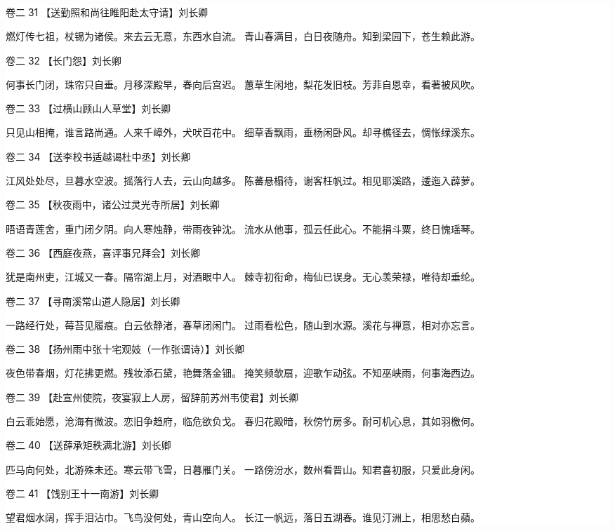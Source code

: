 
   卷二       31 【送勤照和尚往睢阳赴太守请】刘长卿 

燃灯传七祖，杖锡为诸侯。来去云无意，东西水自流。
青山春满目，白日夜随舟。知到梁园下，苍生赖此游。



   卷二       32 【长门怨】刘长卿 

何事长门闭，珠帘只自垂。月移深殿早，春向后宫迟。
蕙草生闲地，梨花发旧枝。芳菲自恩幸，看著被风吹。 

   卷二       33 【过横山顾山人草堂】刘长卿 

只见山相掩，谁言路尚通。人来千嶂外，犬吠百花中。
细草香飘雨，垂杨闲卧风。却寻樵径去，惆怅绿溪东。



   卷二       34 【送李校书适越谒杜中丞】刘长卿 

江风处处尽，旦暮水空波。摇落行人去，云山向越多。
陈蕃悬榻待，谢客枉帆过。相见耶溪路，逶迤入薜萝。


   卷二       35 【秋夜雨中，诸公过灵光寺所居】刘长卿 

晤语青莲舍，重门闭夕阴。向人寒烛静，带雨夜钟沈。
流水从他事，孤云任此心。不能捐斗粟，终日愧瑶琴。



   卷二       36 【西庭夜燕，喜评事兄拜会】刘长卿 

犹是南州吏，江城又一春。隔帘湖上月，对酒眼中人。
棘寺初衔命，梅仙已误身。无心羡荣禄，唯待却垂纶。 

   卷二       37 【寻南溪常山道人隐居】刘长卿 

一路经行处，莓苔见履痕。白云依静渚，春草闭闲门。
过雨看松色，随山到水源。溪花与禅意，相对亦忘言。



   卷二       38 【扬州雨中张十宅观妓（一作张谓诗）】刘长卿 

夜色带春烟，灯花拂更燃。残妆添石黛，艳舞落金钿。
掩笑频欹扇，迎歌乍动弦。不知巫峡雨，何事海西边。


   卷二       39 【赴宣州使院，夜宴寂上人房，留辞前苏州韦使君】刘长卿 

白云乖始愿，沧海有微波。恋旧争趋府，临危欲负戈。
春归花殿暗，秋傍竹房多。耐可机心息，其如羽檄何。



   卷二       40 【送薛承矩秩满北游】刘长卿 

匹马向何处，北游殊未还。寒云带飞雪，日暮雁门关。
一路傍汾水，数州看晋山。知君喜初服，只爱此身闲。 

   卷二       41 【饯别王十一南游】刘长卿 

望君烟水阔，挥手泪沾巾。飞鸟没何处，青山空向人。
长江一帆远，落日五湖春。谁见汀洲上，相思愁白蘋。
